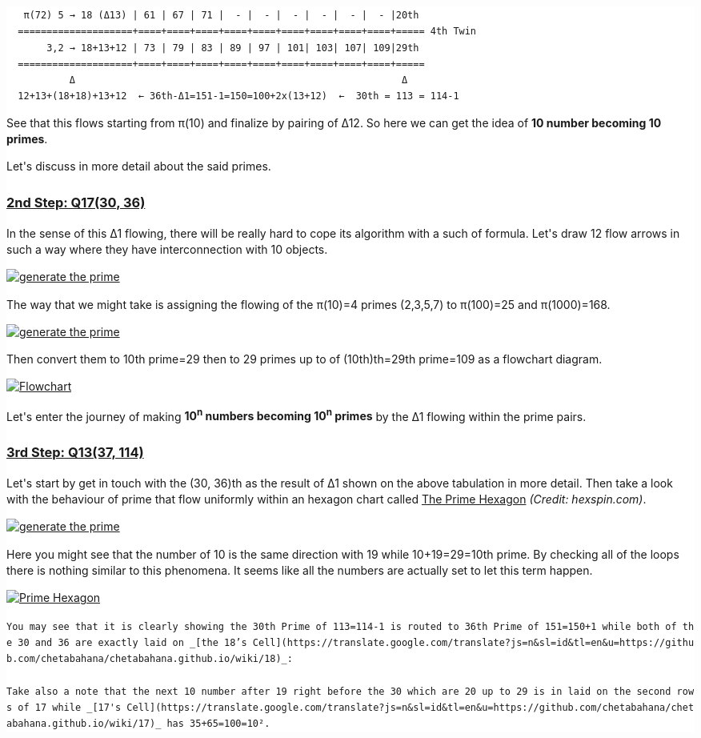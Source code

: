 ```
   π(72) 5 → 18 (Δ13) | 61 | 67 | 71 |  - |  - |  - |  - |  - |  - |20th
  ====================+====+====+====+====+====+====+====+====+====+===== 4th Twin
       3,2 → 18+13+12 | 73 | 79 | 83 | 89 | 97 | 101| 103| 107| 109|29th 
  ====================+====+====+====+====+====+====+====+====+====+=====
           Δ                                                         Δ
  12+13+(18+18)+13+12  ← 36th-Δ1=151-1=150=100+2x(13+12)  ←  30th = 113 = 114-1
```

See that this flows starting from π(10) and finalize by pairing of Δ12. So here we can get the idea of **10 number becoming 10 primes**.

Let's discuss in more detail about the said primes.

### [2nd Step: Q17(30, 36)](/../../../classes)

In the sense of this Δ1 flowing, there will be really hard to cope its algorithm with a such of formula. Let's draw 12 flow arrows in such a way where they have interconnection with 10 objects. 

[![generate the prime](https://user-images.githubusercontent.com/36441664/128732737-81762604-0ae0-4a90-b5a8-30921cf46efb.png)](https://github.com/eq19)

The way that we might take is assigning the flowing of the π(10)=4 primes (2,3,5,7) to π(100)=25 and π(1000)=168.

[![generate the prime](https://user-images.githubusercontent.com/36441664/107818705-98c75400-6daa-11eb-8138-d6da7ceef4fd.png)](https://translate.google.com/translate?js=n&sl=id&tl=en&u=https://github.com/chetabahana/tensorflow/wiki/Programming)

Then convert them to 10th prime=29 then to 29 primes up to of (10th)th=29th prime=109 as a flowchart diagram.

[![Flowchart](https://user-images.githubusercontent.com/36441664/103138547-5799b880-4706-11eb-8820-f51cbd57d367.png)](https://www.hexspin.com/defining-the-prime-hexagon/)

Let's enter the journey of making **10<sup>n</sup> numbers becoming 10<sup>n</sup> primes** by the Δ1 flowing within the prime pairs.

### [3rd Step: Q13(37, 114)](/../../../tunnel)

Let's start by get in touch with the (30, 36)th as the result of Δ1 shown on the above tabulation in more detail. Then take a look with the behaviour of prime that flow uniformly within an hexagon chart called [The Prime Hexagon](https://www.hexspin.com/defining-the-prime-hexagon/) _(Credit: hexspin.com)_.

[![generate the prime](https://user-images.githubusercontent.com/36441664/105412087-d0892300-5c66-11eb-9c3e-19d8652b478c.png)](https://www.hexspin.com/defining-the-prime-hexagon/)

Here you might see that the number of 10 is the same direction with 19 while 10+19=29=10th prime. By checking all of the loops there is nothing similar to this phenomena. It seems like all the numbers are actually set to let this term happen.

[![Prime Hexagon](https://user-images.githubusercontent.com/36441664/74550123-6dd1d680-4f83-11ea-8810-3b8f4f50a9c0.png)](/../../../hexagon)

```tip
You may see that it is clearly showing the 30th Prime of 113=114-1 is routed to 36th Prime of 151=150+1 while both of the 30 and 36 are exactly laid on _[the 18’s Cell](https://translate.google.com/translate?js=n&sl=id&tl=en&u=https://github.com/chetabahana/chetabahana.github.io/wiki/18)_:

Take also a note that the next 10 number after 19 right before the 30 which are 20 up to 29 is in laid on the second rows of 17 while _[17's Cell](https://translate.google.com/translate?js=n&sl=id&tl=en&u=https://github.com/chetabahana/chetabahana.github.io/wiki/17)_ has 35+65=100=10².
```
